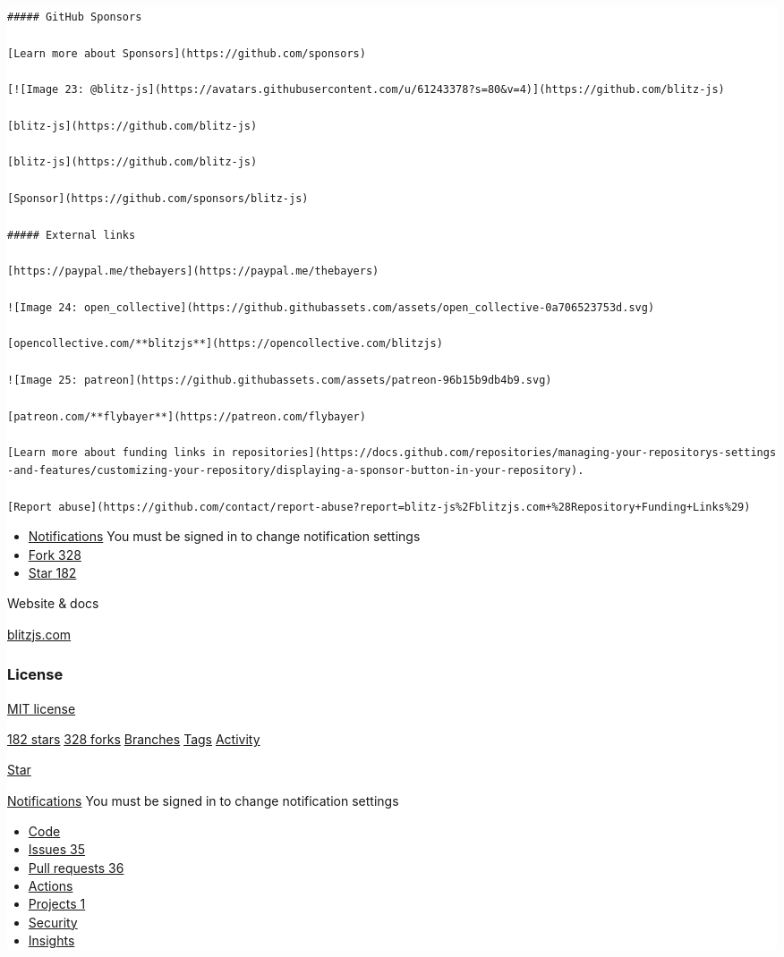     ##### GitHub Sponsors
    
    [Learn more about Sponsors](https://github.com/sponsors)
    
    [![Image 23: @blitz-js](https://avatars.githubusercontent.com/u/61243378?s=80&v=4)](https://github.com/blitz-js)
    
    [blitz-js](https://github.com/blitz-js)
    
    [blitz-js](https://github.com/blitz-js)
    
    [Sponsor](https://github.com/sponsors/blitz-js)
    
    ##### External links
    
    [https://paypal.me/thebayers](https://paypal.me/thebayers)
    
    ![Image 24: open_collective](https://github.githubassets.com/assets/open_collective-0a706523753d.svg)
    
    [opencollective.com/**blitzjs**](https://opencollective.com/blitzjs)
    
    ![Image 25: patreon](https://github.githubassets.com/assets/patreon-96b15b9db4b9.svg)
    
    [patreon.com/**flybayer**](https://patreon.com/flybayer)
    
    [Learn more about funding links in repositories](https://docs.github.com/repositories/managing-your-repositorys-settings-and-features/customizing-your-repository/displaying-a-sponsor-button-in-your-repository).
    
    [Report abuse](https://github.com/contact/report-abuse?report=blitz-js%2Fblitzjs.com+%28Repository+Funding+Links%29)
    
*   [Notifications](https://github.com/login?return_to=%2Fblitz-js%2Fblitzjs.com) You must be signed in to change notification settings
*   [Fork 328](https://github.com/login?return_to=%2Fblitz-js%2Fblitzjs.com)
*   [Star 182](https://github.com/login?return_to=%2Fblitz-js%2Fblitzjs.com)
    

Website & docs

[blitzjs.com](https://blitzjs.com/ "https://blitzjs.com")

### License

[MIT license](https://github.com/blitz-js/blitzjs.com/blob/main/LICENSE)

[182 stars](https://github.com/blitz-js/blitzjs.com/stargazers) [328 forks](https://github.com/blitz-js/blitzjs.com/forks) [Branches](https://github.com/blitz-js/blitzjs.com/branches) [Tags](https://github.com/blitz-js/blitzjs.com/tags) [Activity](https://github.com/blitz-js/blitzjs.com/activity)

[Star](https://github.com/login?return_to=%2Fblitz-js%2Fblitzjs.com)

[Notifications](https://github.com/login?return_to=%2Fblitz-js%2Fblitzjs.com) You must be signed in to change notification settings

*   [Code](https://github.com/blitz-js/blitzjs.com)
*   [Issues 35](https://github.com/blitz-js/blitzjs.com/issues)
*   [Pull requests 36](https://github.com/blitz-js/blitzjs.com/pulls)
*   [Actions](https://github.com/blitz-js/blitzjs.com/actions)
*   [Projects 1](https://github.com/blitz-js/blitzjs.com/projects)
*   [Security](https://github.com/blitz-js/blitzjs.com/security)
*   [Insights](https://github.com/blitz-js/blitzjs.com/pulse)
